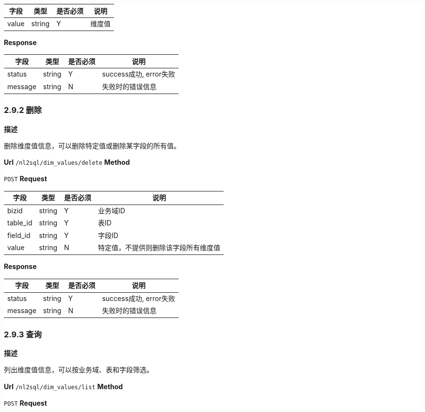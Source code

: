 | 字段  | 类型   | 是否必须 | 说明     |
| ----- | ------ | -------- | -------- |
| value | string | Y        | 维度值   |

**Response**

| 字段    | 类型   | 是否必须 | 说明                   |
| ------- | ------ | -------- | ---------------------- |
| status  | string | Y        | success成功, error失败 |
| message | string | N        | 失败时的错误信息       |

### 2.9.2 删除

**描述**

删除维度值信息，可以删除特定值或删除某字段的所有值。

**Url**
`/nl2sql/dim_values/delete`
**Method**

`POST`
**Request**

| 字段     | 类型   | 是否必须 | 说明                               |
| -------- | ------ | -------- | ---------------------------------- |
| bizid    | string | Y        | 业务域ID                           |
| table_id | string | Y        | 表ID                               |
| field_id | string | Y        | 字段ID                             |
| value    | string | N        | 特定值，不提供则删除该字段所有维度值 |

**Response**

| 字段    | 类型   | 是否必须 | 说明                   |
| ------- | ------ | -------- | ---------------------- |
| status  | string | Y        | success成功, error失败 |
| message | string | N        | 失败时的错误信息       |

### 2.9.3 查询

**描述**

列出维度值信息，可以按业务域、表和字段筛选。

**Url**
`/nl2sql/dim_values/list`
**Method**

`POST`
**Request**
